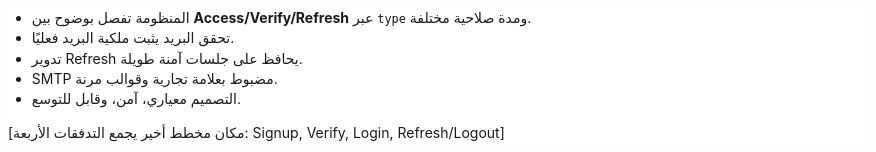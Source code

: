 * المنظومة تفصل بوضوح بين **Access/Verify/Refresh** عبر `type` ومدة صلاحية مختلفة.
* تحقق البريد يثبت ملكية البريد فعليًا.
* تدوير Refresh يحافظ على جلسات آمنة طويلة.
* SMTP مضبوط بعلامة تجارية وقوالب مرنة.
* التصميم معياري، آمن، وقابل للتوسع.

[مكان مخطط أخير يجمع التدفقات الأربعة: Signup, Verify, Login, Refresh/Logout]

